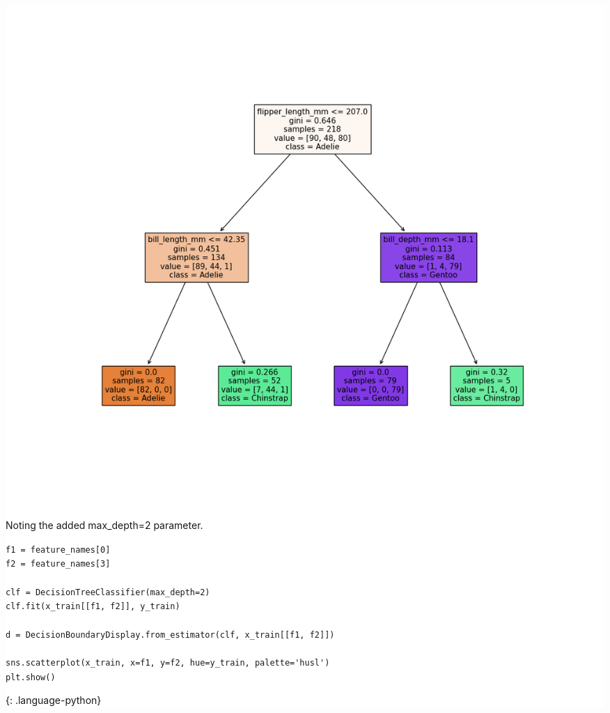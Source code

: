 ![Simplified decision tree](../fig/e3_dt_2.png)

Noting the added max_depth=2 parameter.

~~~
f1 = feature_names[0]
f2 = feature_names[3]

clf = DecisionTreeClassifier(max_depth=2)
clf.fit(x_train[[f1, f2]], y_train)

d = DecisionBoundaryDisplay.from_estimator(clf, x_train[[f1, f2]])

sns.scatterplot(x_train, x=f1, y=f2, hue=y_train, palette='husl')
plt.show()
~~~
{: .language-python}
